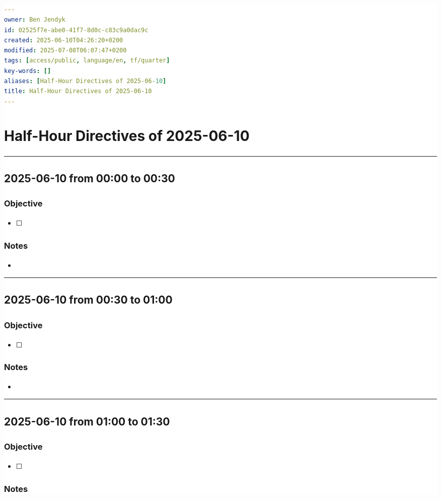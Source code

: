 ```yaml
---
owner: Ben Jendyk
id: 02525f7e-abe0-41f7-8d0c-c83c9a0dac9c
created: 2025-06-10T04:26:20+0200
modified: 2025-07-08T06:07:47+0200
tags: [access/public, language/en, tf/quarter]
key-words: []
aliases: [Half-Hour Directives of 2025-06-10]
title: Half-Hour Directives of 2025-06-10
---
```


# Half-Hour Directives of 2025-06-10

---

## 2025-06-10 from 00:00 to 00:30

### Objective

- [ ]

### Notes

- 


---

## 2025-06-10 from 00:30 to 01:00

### Objective

- [ ]

### Notes

- 


---

## 2025-06-10 from 01:00 to 01:30

### Objective

- [ ]

### Notes
